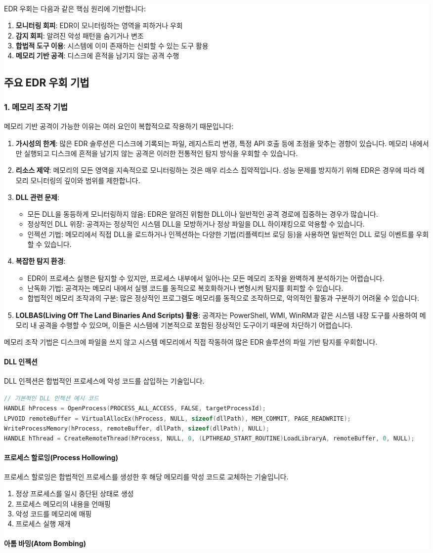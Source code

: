 EDR 우회는 다음과 같은 핵심 원리에 기반합니다:

1. **모니터링 회피**: EDR이 모니터링하는 영역을 피하거나 우회
2. **감지 회피**: 알려진 악성 패턴을 숨기거나 변조
3. **합법적 도구 이용**: 시스템에 이미 존재하는 신뢰할 수 있는 도구 활용
4. **메모리 기반 공격**: 디스크에 흔적을 남기지 않는 공격 수행

## 주요 EDR 우회 기법

### 1. 메모리 조작 기법

메모리 기반 공격이 가능한 이유는 여러 요인이 복합적으로 작용하기 때문입니다:

1. **가시성의 한계**: 많은 EDR 솔루션은 디스크에 기록되는 파일, 레지스트리 변경, 특정 API 호출 등에 초점을 맞추는 경향이 있습니다. 메모리 내에서만 실행되고 디스크에 흔적을 남기지 않는 공격은 이러한 전통적인 탐지 방식을 우회할 수 있습니다.

2. **리소스 제약**: 메모리의 모든 영역을 지속적으로 모니터링하는 것은 매우 리소스 집약적입니다. 성능 문제를 방지하기 위해 EDR은
경우에 따라 메모리 모니터링의 깊이와 범위를 제한합니다.

3. **DLL 관련 문제**:
   - 모든 DLL을 동등하게 모니터링하지 않음: EDR은 알려진 위험한 DLL이나 일반적인 공격 경로에 집중하는 경우가 많습니다.
   - 정상적인 DLL 위장: 공격자는 정상적인 시스템 DLL을 모방하거나 정상 파일을 DLL 하이재킹으로 악용할 수 있습니다.
   - 인젝션 기법: 메모리에서 직접 DLL을 로드하거나 인젝션하는 다양한 기법(리플렉티브 로딩 등)을 사용하면 일반적인 DLL 로딩 이벤트를 우회할 수 있습니다.

4. **복잡한 탐지 환경**: 
   - EDR이 프로세스 실행은 탐지할 수 있지만, 프로세스 내부에서 일어나는 모든 메모리 조작을 완벽하게 분석하기는 어렵습니다.
   - 난독화 기법: 공격자는 메모리 내에서 실행 코드를 동적으로 복호화하거나 변형시켜 탐지를 회피할 수 있습니다.
   - 합법적인 메모리 조작과의 구분: 많은 정상적인 프로그램도 메모리를 동적으로 조작하므로, 악의적인 활동과 구분하기 어려울 수 있습니다.

5. **LOLBAS(Living Off The Land Binaries And Scripts) 활용**: 공격자는 PowerShell, WMI, WinRM과 같은 시스템 내장 도구를 사용하여 메모리 내 공격을 수행할 수 있으며, 이들은 시스템에 기본적으로 포함된 정상적인 도구이기 때문에 차단하기 어렵습니다.

메모리 조작 기법은 디스크에 파일을 쓰지 않고 시스템 메모리에서 직접 작동하여 많은 EDR 솔루션의 파일 기반 탐지를 우회합니다.

#### DLL 인젝션

DLL 인젝션은 합법적인 프로세스에 악성 코드를 삽입하는 기술입니다.

```c
// 기본적인 DLL 인젝션 예시 코드
HANDLE hProcess = OpenProcess(PROCESS_ALL_ACCESS, FALSE, targetProcessId);
LPVOID remoteBuffer = VirtualAllocEx(hProcess, NULL, sizeof(dllPath), MEM_COMMIT, PAGE_READWRITE);
WriteProcessMemory(hProcess, remoteBuffer, dllPath, sizeof(dllPath), NULL);
HANDLE hThread = CreateRemoteThread(hProcess, NULL, 0, (LPTHREAD_START_ROUTINE)LoadLibraryA, remoteBuffer, 0, NULL);
```

#### 프로세스 할로잉(Process Hollowing)

프로세스 할로잉은 합법적인 프로세스를 생성한 후 해당 메모리를 악성 코드로 교체하는 기술입니다.

1. 정상 프로세스를 일시 중단된 상태로 생성
2. 프로세스 메모리의 내용을 언매핑
3. 악성 코드를 메모리에 매핑
4. 프로세스 실행 재개

#### 아톰 바밍(Atom Bombing)
